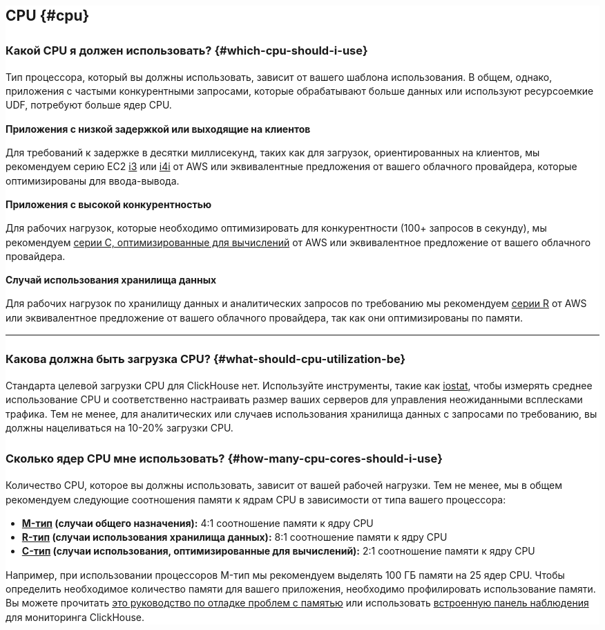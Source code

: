 ## CPU {#cpu}

### Какой CPU я должен использовать? {#which-cpu-should-i-use}

Тип процессора, который вы должны использовать, зависит от вашего шаблона использования. В общем, однако, приложения с частыми конкурентными запросами, которые обрабатывают больше данных или используют ресурсоемкие UDF, потребуют больше ядер CPU.

**Приложения с низкой задержкой или выходящие на клиентов**

Для требований к задержке в десятки миллисекунд, таких как для загрузок, ориентированных на клиентов, мы рекомендуем серию EC2 [i3](https://aws.amazon.com/ec2/instance-types/i3/) или [i4i](https://aws.amazon.com/ec2/instance-types/i4i/) от AWS или эквивалентные предложения от вашего облачного провайдера, которые оптимизированы для ввода-вывода.

**Приложения с высокой конкурентностью**

Для рабочих нагрузок, которые необходимо оптимизировать для конкурентности (100+ запросов в секунду), мы рекомендуем [серии C, оптимизированные для вычислений](https://aws.amazon.com/ec2/instance-types/#Compute_Optimized) от AWS или эквивалентное предложение от вашего облачного провайдера.

**Случай использования хранилища данных**

Для рабочих нагрузок по хранилищу данных и аналитических запросов по требованию мы рекомендуем [серии R](https://aws.amazon.com/ec2/instance-types/#Memory_Optimized) от AWS или эквивалентное предложение от вашего облачного провайдера, так как они оптимизированы по памяти.

---

### Какова должна быть загрузка CPU? {#what-should-cpu-utilization-be}

Стандарта целевой загрузки CPU для ClickHouse нет. Используйте инструменты, такие как [iostat](https://linux.die.net/man/1/iostat), чтобы измерять среднее использование CPU и соответственно настраивать размер ваших серверов для управления неожиданными всплесками трафика. Тем не менее, для аналитических или случаев использования хранилища данных с запросами по требованию, вы должны нацеливаться на 10-20% загрузки CPU.

### Сколько ядер CPU мне использовать? {#how-many-cpu-cores-should-i-use}

Количество CPU, которое вы должны использовать, зависит от вашей рабочей нагрузки. Тем не менее, мы в общем рекомендуем следующие соотношения памяти к ядрам CPU в зависимости от типа вашего процессора:

- **[M-тип](https://aws.amazon.com/ec2/instance-types/) (случаи общего назначения):** 4:1 соотношение памяти к ядру CPU
- **[R-тип](https://aws.amazon.com/ec2/instance-types/#Memory_Optimized) (случаи использования хранилища данных):** 8:1 соотношение памяти к ядру CPU
- **[C-тип](https://aws.amazon.com/ec2/instance-types/#Compute_Optimized) (случаи использования, оптимизированные для вычислений):** 2:1 соотношение памяти к ядру CPU

Например, при использовании процессоров M-тип мы рекомендуем выделять 100 ГБ памяти на 25 ядер CPU. Чтобы определить необходимое количество памяти для вашего приложения, необходимо профилировать использование памяти. Вы можете прочитать [это руководство по отладке проблем с памятью](/guides/developer/debugging-memory-issues) или использовать [встроенную панель наблюдения](/operations/monitoring) для мониторинга ClickHouse.

